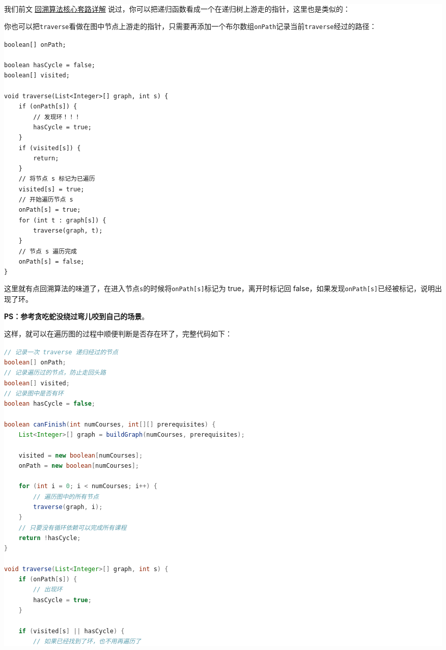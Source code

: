 我们前文 [回溯算法核心套路详解](https://mp.weixin.qq.com/s?__biz=MzAxODQxMDM0Mw==&mid=2247484709&idx=1&sn=1c24a5c41a5a255000532e83f38f2ce4&scene=21#wechat_redirect) 说过，你可以把递归函数看成一个在递归树上游走的指针，这里也是类似的：

你也可以把`traverse`看做在图中节点上游走的指针，只需要再添加一个布尔数组`onPath`记录当前`traverse`经过的路径：

```
boolean[] onPath;

boolean hasCycle = false;
boolean[] visited;

void traverse(List<Integer>[] graph, int s) {
    if (onPath[s]) {
        // 发现环！！！
        hasCycle = true;
    }
    if (visited[s]) {
        return;
    }
    // 将节点 s 标记为已遍历
    visited[s] = true;
    // 开始遍历节点 s
    onPath[s] = true;
    for (int t : graph[s]) {
        traverse(graph, t);
    }
    // 节点 s 遍历完成
    onPath[s] = false;
}
```

这里就有点回溯算法的味道了，在进入节点`s`的时候将`onPath[s]`标记为 true，离开时标记回 false，如果发现`onPath[s]`已经被标记，说明出现了环。

**PS：参考贪吃蛇没绕过弯儿咬到自己的场景**。

这样，就可以在遍历图的过程中顺便判断是否存在环了，完整代码如下：

```java
// 记录一次 traverse 递归经过的节点
boolean[] onPath;
// 记录遍历过的节点，防止走回头路
boolean[] visited;
// 记录图中是否有环
boolean hasCycle = false;

boolean canFinish(int numCourses, int[][] prerequisites) {
    List<Integer>[] graph = buildGraph(numCourses, prerequisites);

    visited = new boolean[numCourses];
    onPath = new boolean[numCourses];

    for (int i = 0; i < numCourses; i++) {
        // 遍历图中的所有节点
        traverse(graph, i);
    }
    // 只要没有循环依赖可以完成所有课程
    return !hasCycle;
}

void traverse(List<Integer>[] graph, int s) {
    if (onPath[s]) {
        // 出现环
        hasCycle = true;
    }

    if (visited[s] || hasCycle) {
        // 如果已经找到了环，也不用再遍历了
```
